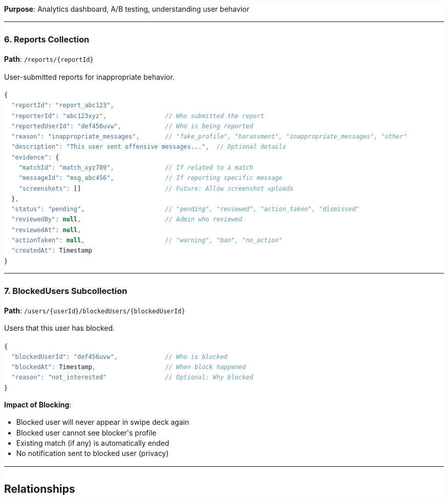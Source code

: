 **Purpose**: Analytics dashboard, A/B testing, understanding user behavior

---

### 6. Reports Collection
**Path**: `/reports/{reportId}`

User-submitted reports for inappropriate behavior.

```javascript
{
  "reportId": "report_abc123",
  "reporterId": "abc123xyz",                // Who submitted the report
  "reportedUserId": "def456uvw",            // Who is being reported
  "reason": "inappropriate_messages",       // "fake_profile", "harassment", "inappropriate_messages", "other"
  "description": "This user sent offensive messages...",  // Optional details
  "evidence": {
    "matchId": "match_xyz789",              // If related to a match
    "messageId": "msg_abc456",              // If reporting specific message
    "screenshots": []                       // Future: Allow screenshot uploads
  },
  "status": "pending",                      // "pending", "reviewed", "action_taken", "dismissed"
  "reviewedBy": null,                       // Admin who reviewed
  "reviewedAt": null,
  "actionTaken": null,                      // "warning", "ban", "no_action"
  "createdAt": Timestamp
}
```

---

### 7. BlockedUsers Subcollection
**Path**: `/users/{userId}/blockedUsers/{blockedUserId}`

Users that this user has blocked.

```javascript
{
  "blockedUserId": "def456uvw",             // Who is blocked
  "blockedAt": Timestamp,                   // When block happened
  "reason": "not_interested"                // Optional: Why blocked
}
```

**Impact of Blocking**:
- Blocked user will never appear in swipe deck again
- Blocked user cannot see blocker's profile
- Existing match (if any) is automatically ended
- No notification sent to blocked user (privacy)

---

## Relationships

